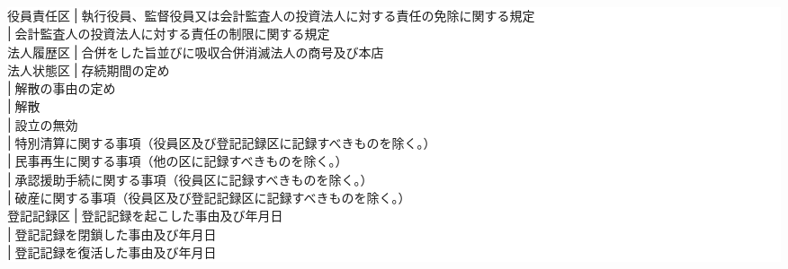 役員責任区 | 執行役員、監督役員又は会計監査人の投資法人に対する責任の免除に関する規定  
| 会計監査人の投資法人に対する責任の制限に関する規定  
法人履歴区 | 合併をした旨並びに吸収合併消滅法人の商号及び本店  
法人状態区 | 存続期間の定め  
| 解散の事由の定め  
| 解散  
| 設立の無効  
| 特別清算に関する事項（役員区及び登記記録区に記録すべきものを除く。）  
| 民事再生に関する事項（他の区に記録すべきものを除く。）  
| 承認援助手続に関する事項（役員区に記録すべきものを除く。）  
| 破産に関する事項（役員区及び登記記録区に記録すべきものを除く。）  
登記記録区 | 登記記録を起こした事由及び年月日  
| 登記記録を閉鎖した事由及び年月日  
| 登記記録を復活した事由及び年月日
